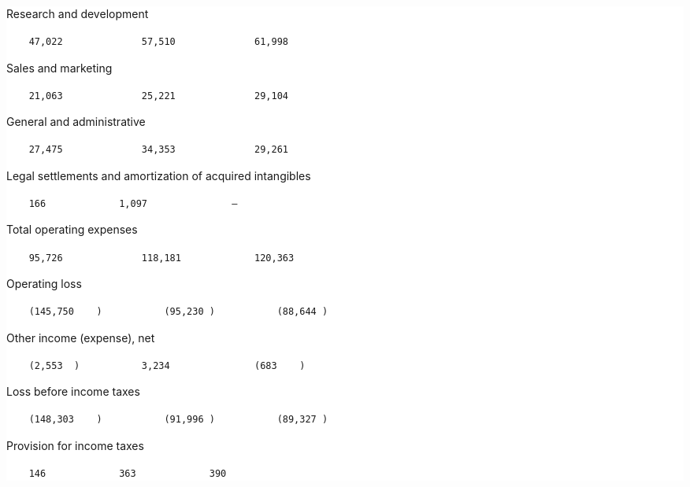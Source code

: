   				 				 			
Research and development

  	 	47,022	  	 	 	57,510	  	 	 	61,998	  
Sales and marketing

  	 	21,063	  	 	 	25,221	  	 	 	29,104	  
General and administrative

  	 	27,475	  	 	 	34,353	  	 	 	29,261	  
Legal settlements and amortization of acquired intangibles

  	 	166	  	 	 	1,097	  	 	 	—  	  
  	
 

 

 	 	
 

 

 	 	
 

 

 
Total operating expenses

  	 	95,726	  	 	 	118,181	  	 	 	120,363	  
  	
 

 

 	 	
 

 

 	 	
 

 

 
Operating loss

  	 	(145,750	) 	 	 	(95,230	) 	 	 	(88,644	) 
Other income (expense), net

  	 	(2,553	) 	 	 	3,234	  	 	 	(683	) 
  	
 

 

 	 	
 

 

 	 	
 

 

 
Loss before income taxes

  	 	(148,303	) 	 	 	(91,996	) 	 	 	(89,327	) 
Provision for income taxes

  	 	146	  	 	 	363	  	 	 	390	  
  	
 